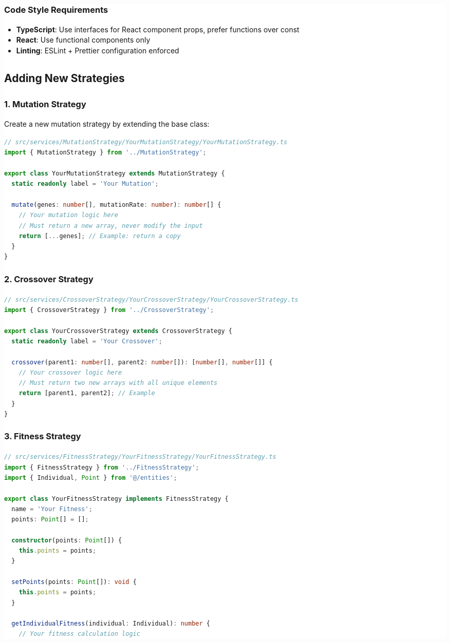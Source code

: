 ### Code Style Requirements

- **TypeScript**: Use interfaces for React component props, prefer functions over const
- **React**: Use functional components only
- **Linting**: ESLint + Prettier configuration enforced

## Adding New Strategies

### 1. Mutation Strategy

Create a new mutation strategy by extending the base class:

```typescript
// src/services/MutationStrategy/YourMutationStrategy/YourMutationStrategy.ts
import { MutationStrategy } from '../MutationStrategy';

export class YourMutationStrategy extends MutationStrategy {
  static readonly label = 'Your Mutation';

  mutate(genes: number[], mutationRate: number): number[] {
    // Your mutation logic here
    // Must return a new array, never modify the input
    return [...genes]; // Example: return a copy
  }
}
```

### 2. Crossover Strategy

```typescript
// src/services/CrossoverStrategy/YourCrossoverStrategy/YourCrossoverStrategy.ts
import { CrossoverStrategy } from '../CrossoverStrategy';

export class YourCrossoverStrategy extends CrossoverStrategy {
  static readonly label = 'Your Crossover';

  crossover(parent1: number[], parent2: number[]): [number[], number[]] {
    // Your crossover logic here
    // Must return two new arrays with all unique elements
    return [parent1, parent2]; // Example
  }
}
```

### 3. Fitness Strategy

```typescript
// src/services/FitnessStrategy/YourFitnessStrategy/YourFitnessStrategy.ts
import { FitnessStrategy } from '../FitnessStrategy';
import { Individual, Point } from '@/entities';

export class YourFitnessStrategy implements FitnessStrategy {
  name = 'Your Fitness';
  points: Point[] = [];

  constructor(points: Point[]) {
    this.points = points;
  }

  setPoints(points: Point[]): void {
    this.points = points;
  }

  getIndividualFitness(individual: Individual): number {
    // Your fitness calculation logic
```